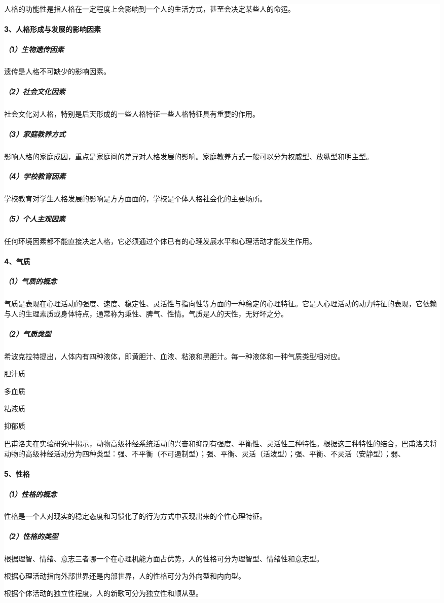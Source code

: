 人格的功能性是指人格在一定程度上会影响到一个人的生活方式，甚至会决定某些人的命运。

#### 3、人格形成与发展的影响因素

##### （1）生物遗传因素

遗传是人格不可缺少的影响因素。

##### （2）社会文化因素

社会文化对人格，特别是后天形成的一些人格特征一些人格特征具有重要的作用。

##### （3）家庭教养方式

影响人格的家庭成因，重点是家庭间的差异对人格发展的影响。家庭教养方式一般可以分为权威型、放纵型和明主型。

##### （4）学校教育因素

学校教育对学生人格发展的影响是方方面面的，学校是个体人格社会化的主要场所。

##### （5）个人主观因素

任何环境因素都不能直接决定人格，它必须通过个体已有的心理发展水平和心理活动才能发生作用。

#### 4、气质

##### （1）气质的概念

气质是表现在心理活动的强度、速度、稳定性、灵活性与指向性等方面的一种稳定的心理特征。它是人心理活动的动力特征的表现，它依赖与人的生理素质或身体特点，通常称为秉性、脾气、性情。气质是人的天性，无好坏之分。

##### （2）气质类型

希波克拉特提出，人体内有四种液体，即黄胆汁、血液、粘液和黑胆汁。每一种液体和一种气质类型相对应。

胆汁质

多血质

粘液质

抑郁质

巴甫洛夫在实验研究中揭示，动物高级神经系统活动的兴奋和抑制有强度、平衡性、灵活性三种特性。根据这三种特性的结合，巴甫洛夫将动物的高级神经活动分为四种类型：强、不平衡（不可遏制型）；强、平衡、灵活（活泼型）；强、平衡、不灵活（安静型）；弱、

#### 5、性格

##### （1）性格的概念

性格是一个人对现实的稳定态度和习惯化了的行为方式中表现出来的个性心理特征。

##### （2）性格的类型

根据理智、情绪、意志三者哪一个在心理机能方面占优势，人的性格可分为理智型、情绪性和意志型。

根据心理活动指向外部世界还是内部世界，人的性格可分为外向型和内向型。

根据个体活动的独立性程度，人的新歌可分为独立性和顺从型。
